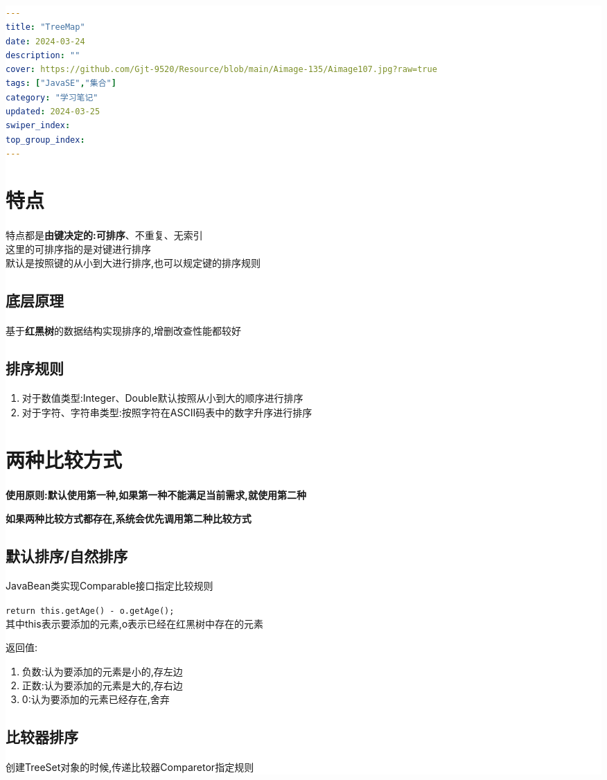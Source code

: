 ```yaml
---
title: "TreeMap"
date: 2024-03-24
description: ""
cover: https://github.com/Gjt-9520/Resource/blob/main/Aimage-135/Aimage107.jpg?raw=true
tags: ["JavaSE","集合"]
category: "学习笔记"
updated: 2024-03-25
swiper_index:
top_group_index:
---
```


# 特点

特点都是**由键决定的:可排序**、不重复、无索引                      
这里的可排序指的是对键进行排序                         
默认是按照键的从小到大进行排序,也可以规定键的排序规则                  

## 底层原理

基于**红黑树**的数据结构实现排序的,增删改查性能都较好

## 排序规则

1. 对于数值类型:Integer、Double默认按照从小到大的顺序进行排序
2. 对于字符、字符串类型:按照字符在ASCII码表中的数字升序进行排序

# 两种比较方式

**使用原则:默认使用第一种,如果第一种不能满足当前需求,就使用第二种**

**如果两种比较方式都存在,系统会优先调用第二种比较方式**

## 默认排序/自然排序

JavaBean类实现Comparable接口指定比较规则

`return this.getAge() - o.getAge();`                 
其中this表示要添加的元素,o表示已经在红黑树中存在的元素

返回值:
1. 负数:认为要添加的元素是小的,存左边
2. 正数:认为要添加的元素是大的,存右边
3. 0:认为要添加的元素已经存在,舍弃

## 比较器排序

创建TreeSet对象的时候,传递比较器Comparetor指定规则
